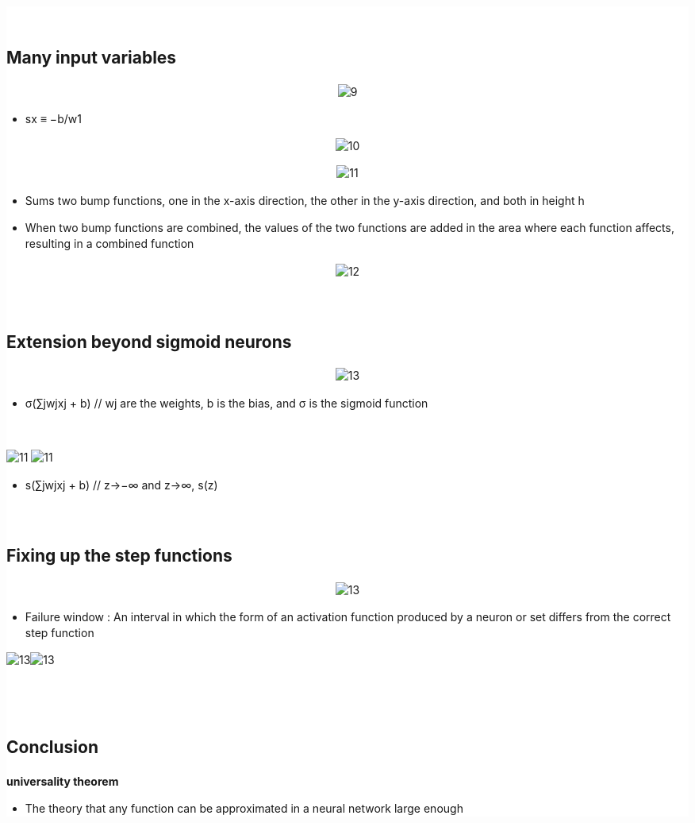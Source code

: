 <br>

## Many input variables

<p align="center"><img width="90%" alt="9" src="https://user-images.githubusercontent.com/127064655/231940927-3b72e909-6a7f-40c4-b739-5f85b81af96b.mp4"></p>

- sx ≡ −b/w1

<p align="center"><img width="90%" alt="10" src="https://user-images.githubusercontent.com/127064655/231946906-41fa704c-cb6a-4e57-b4b0-cb70ba8b1809.png"></p>

<p align="center"><img width="90%" alt="11" src="https://user-images.githubusercontent.com/127064655/231958528-4e889ce3-88d8-44ab-a5ec-78d221c4ee20.png"></p>

- Sums two bump functions, one in the x-axis direction, the other in the y-axis direction, and both in height h

- When two bump functions are combined, the values of the two functions are added in the area where each function affects, resulting in a combined function

<p align="center"><img width="90%" alt="12" src="https://user-images.githubusercontent.com/127064655/231961576-5db33f51-2b30-4f44-b305-a5d954682213.png"></p>

<br>

## Extension beyond sigmoid neurons

<p align="center"><img width="90%" alt="13" src="https://user-images.githubusercontent.com/127064655/231983252-2c23403d-602b-4b93-a4b6-767cfa2f8e8b.png"></p>

- σ(∑jwjxj + b)   // wj are the weights, b is the bias, and σ is the sigmoid function

<br>

<p><img width="70%" alt="11" src="https://user-images.githubusercontent.com/127064655/231985730-b05f6538-ae37-4424-865a-05c201170734.png">   <img width="80%" alt="11" src="https://user-images.githubusercontent.com/127064655/231985766-2e5f3a1d-d284-4fc2-a3ab-88d73e1007d2.png"></p>

- s(∑jwjxj + b)    // z→−∞ and z→∞, s(z)

<br>

## Fixing up the step functions

<p align="center"><img width="80%" alt="13" src="https://user-images.githubusercontent.com/127064655/232675059-f71ffa7b-166b-4d3c-8dc3-db3f1c9a9538.png"></p>

- Failure window : An interval in which the form of an activation function produced by a neuron or set differs from the correct step function

<p><img width="80%" alt="13" src="https://user-images.githubusercontent.com/127064655/232722153-2adcdbd7-10ff-4c40-b418-42b888c6dc95.png"><img width="80%" alt="13" src="https://user-images.githubusercontent.com/127064655/232722085-3bc8d691-95e6-4a01-9119-9890e331190c.png"></p>

<br> <br>

## Conclusion

**universality theorem**

- The theory that any function can be approximated in a neural network large enough
